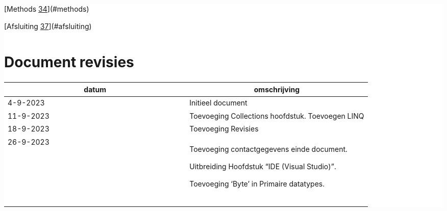 [Methods [34](#methods)](#methods)

[Afsluiting [37](#afsluiting)](#afsluiting)

# Document revisies

<table>
<colgroup>
<col style="width: 50%" />
<col style="width: 50%" />
</colgroup>
<thead>
<tr class="header">
<th>datum</th>
<th>omschrijving</th>
</tr>
</thead>
<tbody>
<tr class="odd">
<td>4-9-2023</td>
<td>Initieel document</td>
</tr>
<tr class="even">
<td>11-9-2023</td>
<td>Toevoeging Collections hoofdstuk. Toevoegen LINQ</td>
</tr>
<tr class="odd">
<td>18-9-2023</td>
<td>Toevoeging Revisies</td>
</tr>
<tr class="even">
<td>26-9-2023</td>
<td><p>Toevoeging contactgegevens einde document.</p>
<p>Uitbreiding Hoofdstuk “IDE (Visual Studio)”.</p>
<p>Toevoeging ‘Byte’ in Primaire datatypes.</p></td>
</tr>
<tr class="odd">
<td></td>
<td></td>
</tr>
<tr class="even">
<td></td>
<td></td>
</tr>
<tr class="odd">
<td></td>
<td></td>
</tr>
</tbody>
</table>
